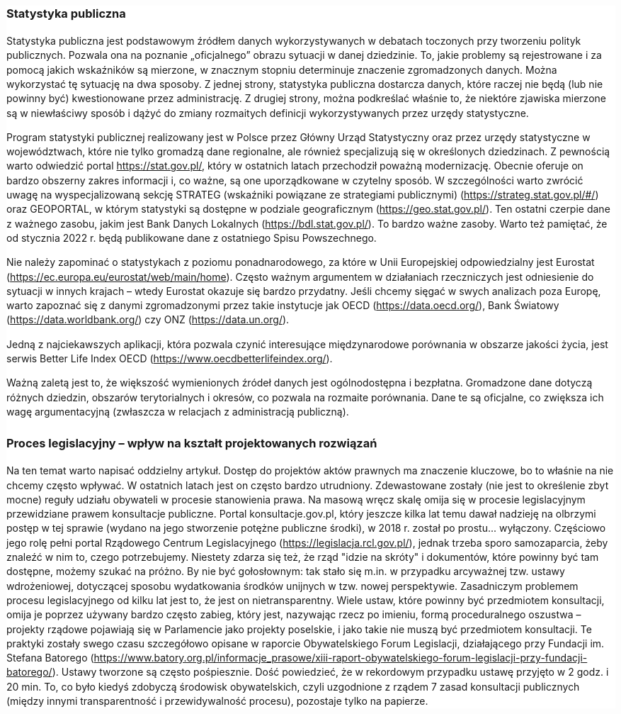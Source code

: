 ### **Statystyka publiczna**

Statystyka publiczna jest podstawowym źródłem danych wykorzystywanych w debatach toczonych przy tworzeniu polityk publicznych. Pozwala ona na poznanie „oficjalnego” obrazu sytuacji w danej dziedzinie. To, jakie problemy są rejestrowane i za pomocą jakich wskaźników są mierzone, w znacznym stopniu determinuje znaczenie zgromadzonych danych. Można wykorzystać tę sytuację na dwa sposoby. Z jednej strony, statystyka publiczna dostarcza danych, które raczej nie będą (lub nie powinny być) kwestionowane przez administrację. Z drugiej strony, można podkreślać właśnie to, że niektóre zjawiska mierzone są w niewłaściwy sposób i dążyć do zmiany rozmaitych definicji wykorzystywanych przez urzędy statystyczne.

Program statystyki publicznej realizowany jest w Polsce przez Główny Urząd Statystyczny oraz przez urzędy statystyczne w województwach, które nie tylko gromadzą dane regionalne, ale również specjalizują się w określonych dziedzinach. Z pewnością warto odwiedzić portal <https://stat.gov.pl/>, który w ostatnich latach przechodził poważną modernizację. Obecnie oferuje on bardzo obszerny zakres informacji i, co ważne, są one uporządkowane w czytelny sposób. W szczególności warto zwrócić uwagę na wyspecjalizowaną sekcję STRATEG (wskaźniki powiązane ze strategiami publicznymi) (<https://strateg.stat.gov.pl/#/>) oraz GEOPORTAL, w którym statystyki są dostępne w podziale geograficznym (<https://geo.stat.gov.pl/>). Ten ostatni czerpie dane z ważnego zasobu, jakim jest Bank Danych Lokalnych (<https://bdl.stat.gov.pl/>). To bardzo ważne zasoby. Warto też pamiętać, że od stycznia 2022 r. będą publikowane dane z ostatniego Spisu Powszechnego.

Nie należy zapominać o statystykach z poziomu ponadnarodowego, za które w Unii Europejskiej odpowiedzialny jest Eurostat (<https://ec.europa.eu/eurostat/web/main/home>). Często ważnym argumentem w działaniach rzeczniczych jest odniesienie do sytuacji w innych krajach – wtedy Eurostat okazuje się bardzo przydatny. Jeśli chcemy sięgać w swych analizach poza Europę, warto zapoznać się z danymi zgromadzonymi przez takie instytucje jak OECD (<https://data.oecd.org/>), Bank Światowy (<https://data.worldbank.org/>) czy ONZ (<https://data.un.org/>).

Jedną z najciekawszych aplikacji, która pozwala czynić interesujące międzynarodowe porównania w obszarze jakości życia, jest serwis Better Life Index OECD (<https://www.oecdbetterlifeindex.org/>).

Ważną zaletą jest to, że większość wymienionych źródeł danych jest ogólnodostępna i bezpłatna. Gromadzone dane dotyczą różnych dziedzin, obszarów terytorialnych i okresów, co pozwala na rozmaite porównania. Dane te są oficjalne, co zwiększa ich wagę argumentacyjną (zwłaszcza w relacjach z administracją publiczną).

### **Proces legislacyjny – wpływ na kształt projektowanych rozwiązań**

Na ten temat warto napisać oddzielny artykuł. Dostęp do projektów aktów prawnych ma znaczenie kluczowe, bo to właśnie na nie chcemy często wpływać. W ostatnich latach jest on często bardzo utrudniony. Zdewastowane zostały (nie jest to określenie zbyt mocne) reguły udziału obywateli w procesie stanowienia prawa. Na masową wręcz skalę omija się w procesie legislacyjnym przewidziane prawem konsultacje publiczne. Portal konsultacje.gov.pl, który jeszcze kilka lat temu dawał nadzieję na olbrzymi postęp w tej sprawie (wydano na jego stworzenie potężne publiczne środki), w 2018 r. został po prostu... wyłączony. Częściowo jego rolę pełni portal Rządowego Centrum Legislacyjnego (<https://legislacja.rcl.gov.pl/>), jednak trzeba sporo samozaparcia, żeby znaleźć w nim to, czego potrzebujemy. Niestety zdarza się też, że rząd "idzie na skróty" i dokumentów, które powinny być tam dostępne, możemy szukać na próżno. By nie być gołosłownym: tak stało się m.in. w przypadku arcyważnej tzw. ustawy wdrożeniowej, dotyczącej sposobu wydatkowania środków unijnych w tzw. nowej perspektywie. Zasadniczym problemem procesu legislacyjnego od kilku lat jest to, że jest on nietransparentny. Wiele ustaw, które powinny być przedmiotem konsultacji, omija je poprzez używany bardzo często zabieg, który jest, nazywając rzecz po imieniu, formą proceduralnego oszustwa – projekty rządowe pojawiają się w Parlamencie jako projekty poselskie, i jako takie nie muszą być przedmiotem konsultacji. Te praktyki zostały swego czasu szczegółowo opisane w raporcie Obywatelskiego Forum Legislacji, działającego przy Fundacji im. Stefana Batorego (<https://www.batory.org.pl/informacje_prasowe/xiii-raport-obywatelskiego-forum-legislacji-przy-fundacji-batorego/>). Ustawy tworzone są często pośpiesznie. Dość powiedzieć, że w rekordowym przypadku ustawę przyjęto w 2 godz. i 20 min. To, co było kiedyś zdobyczą środowisk obywatelskich, czyli uzgodnione z rządem 7 zasad konsultacji publicznych (między innymi transparentność i przewidywalność procesu), pozostaje tylko na papierze.
